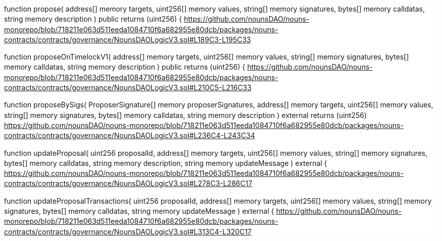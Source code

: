   function propose(
        address[] memory targets,
        uint256[] memory values,
        string[] memory signatures,
        bytes[] memory calldatas,
        string memory description
    ) public returns (uint256) {
https://github.com/nounsDAO/nouns-monorepo/blob/718211e063d511eeda1084710f6a682955e80dcb/packages/nouns-contracts/contracts/governance/NounsDAOLogicV3.sol#L189C3-L195C33

function proposeOnTimelockV1(
        address[] memory targets,
        uint256[] memory values,
        string[] memory signatures,
        bytes[] memory calldatas,
        string memory description
    ) public returns (uint256) {
https://github.com/nounsDAO/nouns-monorepo/blob/718211e063d511eeda1084710f6a682955e80dcb/packages/nouns-contracts/contracts/governance/NounsDAOLogicV3.sol#L210C5-L216C33

 function proposeBySigs(
        ProposerSignature[] memory proposerSignatures,
        address[] memory targets,
        uint256[] memory values,
        string[] memory signatures,
        bytes[] memory calldatas,
        string memory description
    ) external returns (uint256) 
https://github.com/nounsDAO/nouns-monorepo/blob/718211e063d511eeda1084710f6a682955e80dcb/packages/nouns-contracts/contracts/governance/NounsDAOLogicV3.sol#L236C4-L243C34

  function updateProposal(
        uint256 proposalId,
        address[] memory targets,
        uint256[] memory values,
        string[] memory signatures,
        bytes[] memory calldatas,
        string memory description,
        string memory updateMessage
    ) external {
https://github.com/nounsDAO/nouns-monorepo/blob/718211e063d511eeda1084710f6a682955e80dcb/packages/nouns-contracts/contracts/governance/NounsDAOLogicV3.sol#L278C3-L286C17

 function updateProposalTransactions(
        uint256 proposalId,
        address[] memory targets,
        uint256[] memory values,
        string[] memory signatures,
        bytes[] memory calldatas,
        string memory updateMessage
    ) external {
https://github.com/nounsDAO/nouns-monorepo/blob/718211e063d511eeda1084710f6a682955e80dcb/packages/nouns-contracts/contracts/governance/NounsDAOLogicV3.sol#L313C4-L320C17
